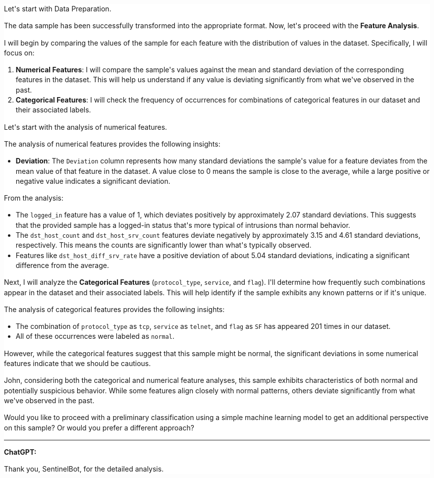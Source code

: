 Let's start with Data Preparation.

The data sample has been successfully transformed into the appropriate format. Now, let's proceed with the **Feature Analysis**.

I will begin by comparing the values of the sample for each feature with the distribution of values in the dataset. Specifically, I will focus on:

1. **Numerical Features**: I will compare the sample's values against the mean and standard deviation of the corresponding features in the dataset. This will help us understand if any value is deviating significantly from what we've observed in the past.
2. **Categorical Features**: I will check the frequency of occurrences for combinations of categorical features in our dataset and their associated labels.

Let's start with the analysis of numerical features.

The analysis of numerical features provides the following insights:

- **Deviation**: The `Deviation` column represents how many standard deviations the sample's value for a feature deviates from the mean value of that feature in the dataset. A value close to 0 means the sample is close to the average, while a large positive or negative value indicates a significant deviation.
  
From the analysis:

- The `logged_in` feature has a value of 1, which deviates positively by approximately 2.07 standard deviations. This suggests that the provided sample has a logged-in status that's more typical of intrusions than normal behavior.
- The `dst_host_count` and `dst_host_srv_count` features deviate negatively by approximately 3.15 and 4.61 standard deviations, respectively. This means the counts are significantly lower than what's typically observed.
- Features like `dst_host_diff_srv_rate` have a positive deviation of about 5.04 standard deviations, indicating a significant difference from the average.

Next, I will analyze the **Categorical Features** (`protocol_type`, `service`, and `flag`). I'll determine how frequently such combinations appear in the dataset and their associated labels. This will help identify if the sample exhibits any known patterns or if it's unique.

The analysis of categorical features provides the following insights:

- The combination of `protocol_type` as `tcp`, `service` as `telnet`, and `flag` as `SF` has appeared 201 times in our dataset.
- All of these occurrences were labeled as `normal`.

However, while the categorical features suggest that this sample might be normal, the significant deviations in some numerical features indicate that we should be cautious.

John, considering both the categorical and numerical feature analyses, this sample exhibits characteristics of both normal and potentially suspicious behavior. While some features align closely with normal patterns, others deviate significantly from what we've observed in the past. 

Would you like to proceed with a preliminary classification using a simple machine learning model to get an additional perspective on this sample? Or would you prefer a different approach?

------------------

**ChatGPT:**

Thank you, SentinelBot, for the detailed analysis.
